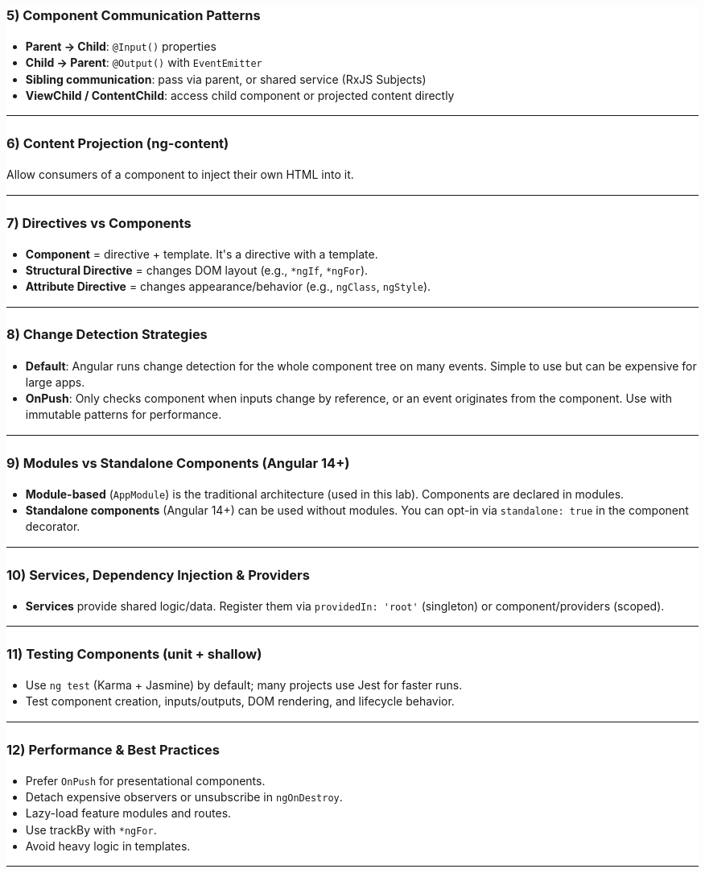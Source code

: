 
### 5) Component Communication Patterns
- **Parent → Child**: `@Input()` properties
- **Child → Parent**: `@Output()` with `EventEmitter`
- **Sibling communication**: pass via parent, or shared service (RxJS Subjects)
- **ViewChild / ContentChild**: access child component or projected content directly

---

### 6) Content Projection (ng-content)
Allow consumers of a component to inject their own HTML into it.

---

### 7) Directives vs Components
- **Component** = directive + template. It's a directive with a template.
- **Structural Directive** = changes DOM layout (e.g., `*ngIf`, `*ngFor`).
- **Attribute Directive** = changes appearance/behavior (e.g., `ngClass`, `ngStyle`).

---

### 8) Change Detection Strategies
- **Default**: Angular runs change detection for the whole component tree on many events. Simple to use but can be expensive for large apps.
- **OnPush**: Only checks component when inputs change by reference, or an event originates from the component. Use with immutable patterns for performance.

---

### 9) Modules vs Standalone Components (Angular 14+)
- **Module-based** (`AppModule`) is the traditional architecture (used in this lab). Components are declared in modules.
- **Standalone components** (Angular 14+) can be used without modules. You can opt-in via `standalone: true` in the component decorator.

---

### 10) Services, Dependency Injection & Providers
- **Services** provide shared logic/data. Register them via `providedIn: 'root'` (singleton) or component/providers (scoped).

---

### 11) Testing Components (unit + shallow)
- Use `ng test` (Karma + Jasmine) by default; many projects use Jest for faster runs.
- Test component creation, inputs/outputs, DOM rendering, and lifecycle behavior.

---

### 12) Performance & Best Practices
- Prefer `OnPush` for presentational components.  
- Detach expensive observers or unsubscribe in `ngOnDestroy`.  
- Lazy-load feature modules and routes.  
- Use trackBy with `*ngFor`.  
- Avoid heavy logic in templates.

---